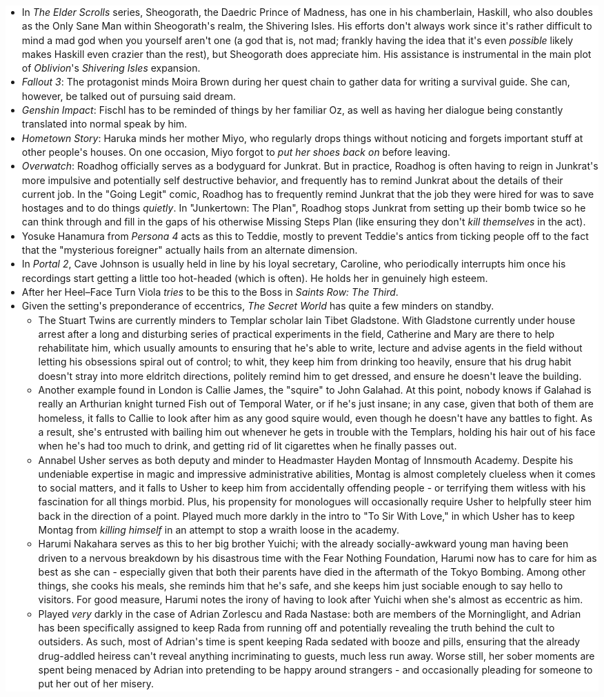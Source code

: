 -   In _The Elder Scrolls_ series, Sheogorath, the Daedric Prince of Madness, has one in his chamberlain, Haskill, who also doubles as the Only Sane Man within Sheogorath's realm, the Shivering Isles. His efforts don't always work since it's rather difficult to mind a mad god when you yourself aren't one (a god that is, not mad; frankly having the idea that it's even _possible_ likely makes Haskill even crazier than the rest), but Sheogorath does appreciate him. His assistance is instrumental in the main plot of _Oblivion_'s _Shivering Isles_ expansion.
-   _Fallout 3_: The protagonist minds Moira Brown during her quest chain to gather data for writing a survival guide. She can, however, be talked out of pursuing said dream.
-   _Genshin Impact_: Fischl has to be reminded of things by her familiar Oz, as well as having her dialogue being constantly translated into normal speak by him.
-   _Hometown Story_: Haruka minds her mother Miyo, who regularly drops things without noticing and forgets important stuff at other people's houses. On one occasion, Miyo forgot to _put her shoes back on_ before leaving.
-   _Overwatch_: Roadhog officially serves as a bodyguard for Junkrat. But in practice, Roadhog is often having to reign in Junkrat's more impulsive and potentially self destructive behavior, and frequently has to remind Junkrat about the details of their current job. In the "Going Legit" comic, Roadhog has to frequently remind Junkrat that the job they were hired for was to save hostages and to do things _quietly_. In "Junkertown: The Plan", Roadhog stops Junkrat from setting up their bomb twice so he can think through and fill in the gaps of his otherwise Missing Steps Plan (like ensuring they don't _kill themselves_ in the act).
-   Yosuke Hanamura from _Persona 4_ acts as this to Teddie, mostly to prevent Teddie's antics from ticking people off to the fact that the "mysterious foreigner" actually hails from an alternate dimension.
-   In _Portal 2_, Cave Johnson is usually held in line by his loyal secretary, Caroline, who periodically interrupts him once his recordings start getting a little too hot-headed (which is often). He holds her in genuinely high esteem.
-   After her Heel–Face Turn Viola _tries_ to be this to the Boss in _Saints Row: The Third_.
-   Given the setting's preponderance of eccentrics, _The Secret World_ has quite a few minders on standby.
    -   The Stuart Twins are currently minders to Templar scholar Iain Tibet Gladstone. With Gladstone currently under house arrest after a long and disturbing series of practical experiments in the field, Catherine and Mary are there to help rehabilitate him, which usually amounts to ensuring that he's able to write, lecture and advise agents in the field without letting his obsessions spiral out of control; to whit, they keep him from drinking too heavily, ensure that his drug habit doesn't stray into more eldritch directions, politely remind him to get dressed, and ensure he doesn't leave the building.
    -   Another example found in London is Callie James, the "squire" to John Galahad. At this point, nobody knows if Galahad is really an Arthurian knight turned Fish out of Temporal Water, or if he's just insane; in any case, given that both of them are homeless, it falls to Callie to look after him as any good squire would, even though he doesn't have any battles to fight. As a result, she's entrusted with bailing him out whenever he gets in trouble with the Templars, holding his hair out of his face when he's had too much to drink, and getting rid of lit cigarettes when he finally passes out.
    -   Annabel Usher serves as both deputy and minder to Headmaster Hayden Montag of Innsmouth Academy. Despite his undeniable expertise in magic and impressive administrative abilities, Montag is almost completely clueless when it comes to social matters, and it falls to Usher to keep him from accidentally offending people - or terrifying them witless with his fascination for all things morbid. Plus, his propensity for monologues will occasionally require Usher to helpfully steer him back in the direction of a point. Played much more darkly in the intro to "To Sir With Love," in which Usher has to keep Montag from _killing himself_ in an attempt to stop a wraith loose in the academy.
    -   Harumi Nakahara serves as this to her big brother Yuichi; with the already socially-awkward young man having been driven to a nervous breakdown by his disastrous time with the Fear Nothing Foundation, Harumi now has to care for him as best as she can - especially given that both their parents have died in the aftermath of the Tokyo Bombing. Among other things, she cooks his meals, she reminds him that he's safe, and she keeps him just sociable enough to say hello to visitors. For good measure, Harumi notes the irony of having to look after Yuichi when she's almost as eccentric as him.
    -   Played _very_ darkly in the case of Adrian Zorlescu and Rada Nastase: both are members of the Morninglight, and Adrian has been specifically assigned to keep Rada from running off and potentially revealing the truth behind the cult to outsiders. As such, most of Adrian's time is spent keeping Rada sedated with booze and pills, ensuring that the already drug-addled heiress can't reveal anything incriminating to guests, much less run away. Worse still, her sober moments are spent being menaced by Adrian into pretending to be happy around strangers - and occasionally pleading for someone to put her out of her misery.